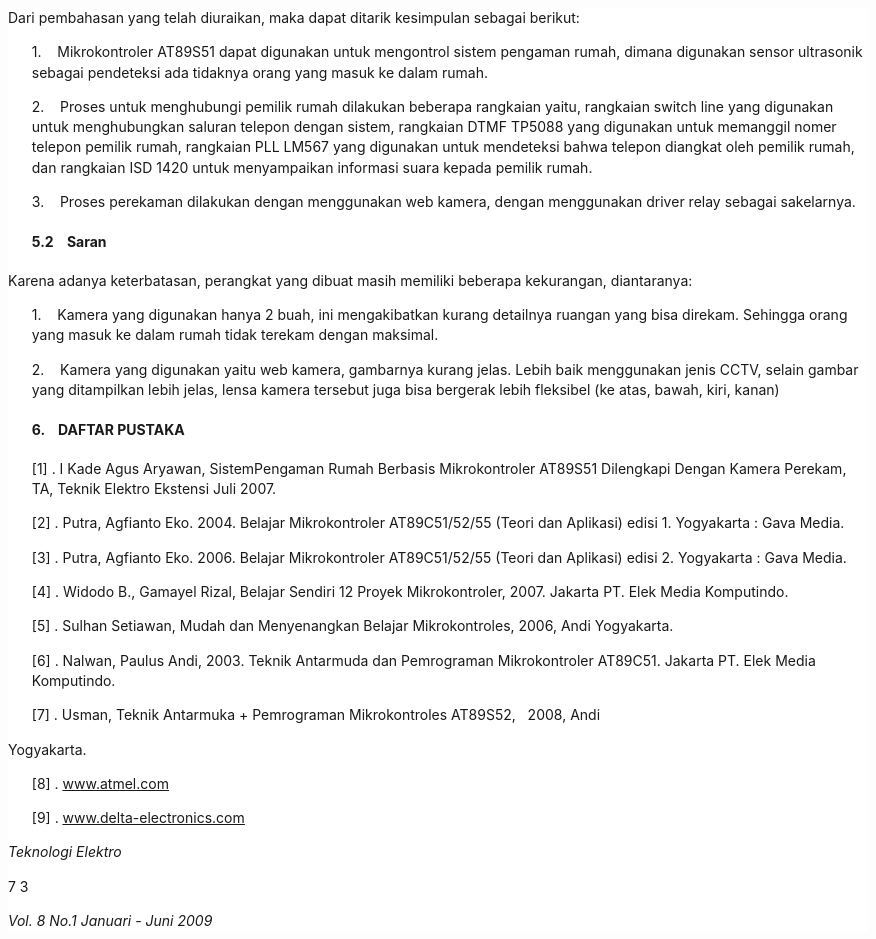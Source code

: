 <p><span class="font4">Dari pembahasan yang telah diuraikan, maka dapat ditarik kesimpulan sebagai berikut:</span></p>
<ul style="list-style:none;"><li>
<p><span class="font4">1. &nbsp;&nbsp;&nbsp;Mikrokontroler AT89S51 dapat digunakan untuk mengontrol sistem pengaman rumah, dimana digunakan sensor ultrasonik sebagai pendeteksi ada tidaknya orang yang masuk ke dalam rumah.</span></p></li>
<li>
<p><span class="font4">2. &nbsp;&nbsp;&nbsp;Proses untuk menghubungi pemilik rumah dilakukan beberapa rangkaian yaitu, rangkaian switch line yang digunakan untuk menghubungkan saluran telepon dengan sistem, rangkaian DTMF TP5088 yang digunakan untuk memanggil nomer telepon pemilik rumah, rangkaian PLL LM567 yang digunakan untuk mendeteksi bahwa telepon diangkat oleh pemilik rumah, dan rangkaian ISD 1420 untuk menyampaikan informasi suara kepada pemilik rumah.</span></p></li>
<li>
<p><span class="font4">3. &nbsp;&nbsp;&nbsp;Proses perekaman dilakukan dengan menggunakan web kamera, dengan menggunakan driver relay sebagai sakelarnya.</span></p></li></ul>
<ul style="list-style:none;"><li>
<h4><a name="bookmark55"></a><span class="font4" style="font-weight:bold;"><a name="bookmark56"></a>5.2 &nbsp;&nbsp;&nbsp;Saran</span></h4></li></ul>
<p><span class="font4">Karena adanya keterbatasan, perangkat yang dibuat masih memiliki beberapa kekurangan, diantaranya:</span></p>
<ul style="list-style:none;"><li>
<p><span class="font4">1. &nbsp;&nbsp;&nbsp;Kamera yang digunakan hanya 2 buah, ini mengakibatkan kurang detailnya ruangan yang bisa direkam. Sehingga orang yang masuk ke dalam rumah tidak terekam dengan maksimal.</span></p></li>
<li>
<p><span class="font4">2. &nbsp;&nbsp;&nbsp;Kamera yang digunakan yaitu web kamera, gambarnya kurang jelas. Lebih baik menggunakan jenis CCTV, selain gambar yang ditampilkan lebih jelas, lensa kamera tersebut juga bisa bergerak lebih fleksibel (ke atas, bawah, kiri, kanan)</span></p></li></ul>
<ul style="list-style:none;"><li>
<h4><a name="bookmark57"></a><span class="font4" style="font-weight:bold;"><a name="bookmark58"></a>6. &nbsp;&nbsp;&nbsp;DAFTAR PUSTAKA</span></h4></li></ul>
<ul style="list-style:none;"><li>
<p><span class="font4">[1] . I Kade Agus Aryawan, SistemPengaman Rumah Berbasis Mikrokontroler AT89S51 Dilengkapi Dengan Kamera Perekam, TA, Teknik Elektro Ekstensi Juli 2007.</span></p></li>
<li>
<p><span class="font4">[2] . Putra, Agfianto Eko. 2004. Belajar Mikrokontroler AT89C51/52/55 (Teori dan Aplikasi) edisi 1. Yogyakarta : Gava Media.</span></p></li>
<li>
<p><span class="font4">[3] . Putra, Agfianto Eko. 2006. Belajar Mikrokontroler AT89C51/52/55 (Teori dan Aplikasi) edisi 2. Yogyakarta : Gava Media.</span></p></li>
<li>
<p><span class="font4">[4] . Widodo B., Gamayel Rizal, Belajar Sendiri 12 Proyek Mikrokontroler, 2007. Jakarta PT. Elek Media Komputindo.</span></p></li>
<li>
<p><span class="font4">[5] . Sulhan Setiawan, Mudah dan Menyenangkan Belajar Mikrokontroles, 2006, Andi Yogyakarta.</span></p></li>
<li>
<p><span class="font4">[6] . Nalwan, Paulus Andi, 2003. Teknik Antarmuda dan Pemrograman Mikrokontroler AT89C51. Jakarta PT. Elek Media Komputindo.</span></p></li>
<li>
<p><span class="font4">[7] . Usman, Teknik Antarmuka + Pemrograman Mikrokontroles AT89S52, &nbsp;&nbsp;2008, Andi</span></p></li></ul>
<p><span class="font4">Yogyakarta.</span></p>
<ul style="list-style:none;"><li>
<p><span class="font4">[8] . </span><a href="http://www.atmel.com"><span class="font4" style="text-decoration:underline;">www.atmel.com</span></a></p></li>
<li>
<p><span class="font4">[9] . </span><a href="http://www.delta-electronics.com"><span class="font4" style="text-decoration:underline;">www.delta-electronics.com</span></a></p></li></ul>
<p><span class="font4" style="font-style:italic;">Teknologi Elektro</span></p>
<p><span class="font4">7 3</span></p>
<p><span class="font4" style="font-style:italic;">Vol. 8 No.1 Januari - Juni 2009</span></p>